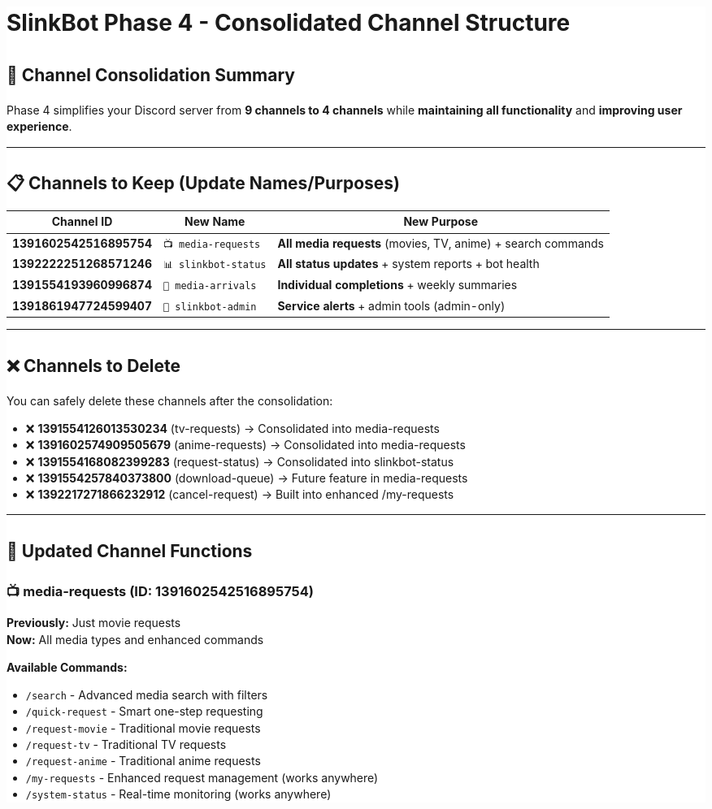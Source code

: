 # SlinkBot Phase 4 - Consolidated Channel Structure

## 🎯 **Channel Consolidation Summary**

Phase 4 simplifies your Discord server from **9 channels to 4 channels** while **maintaining all functionality** and **improving user experience**.

---

## 📋 **Channels to Keep (Update Names/Purposes)**

| Channel ID | New Name | New Purpose |
|------------|----------|-------------|
| **1391602542516895754** | `📺 media-requests` | **All media requests** (movies, TV, anime) + search commands |
| **1392222251268571246** | `📊 slinkbot-status` | **All status updates** + system reports + bot health |
| **1391554193960996874** | `🎉 media-arrivals` | **Individual completions** + weekly summaries |
| **1391861947724599407** | `🔧 slinkbot-admin` | **Service alerts** + admin tools (admin-only) |

---

## ❌ **Channels to Delete**

You can safely delete these channels after the consolidation:

- ❌ **1391554126013530234** (tv-requests) → Consolidated into media-requests
- ❌ **1391602574909505679** (anime-requests) → Consolidated into media-requests  
- ❌ **1391554168082399283** (request-status) → Consolidated into slinkbot-status
- ❌ **1391554257840373800** (download-queue) → Future feature in media-requests
- ❌ **1392217271866232912** (cancel-request) → Built into enhanced /my-requests

---

## 🔄 **Updated Channel Functions**

### 📺 **media-requests** (ID: 1391602542516895754)
**Previously:** Just movie requests  
**Now:** All media types and enhanced commands

**Available Commands:**
- `/search` - Advanced media search with filters
- `/quick-request` - Smart one-step requesting
- `/request-movie` - Traditional movie requests
- `/request-tv` - Traditional TV requests  
- `/request-anime` - Traditional anime requests
- `/my-requests` - Enhanced request management (works anywhere)
- `/system-status` - Real-time monitoring (works anywhere)
